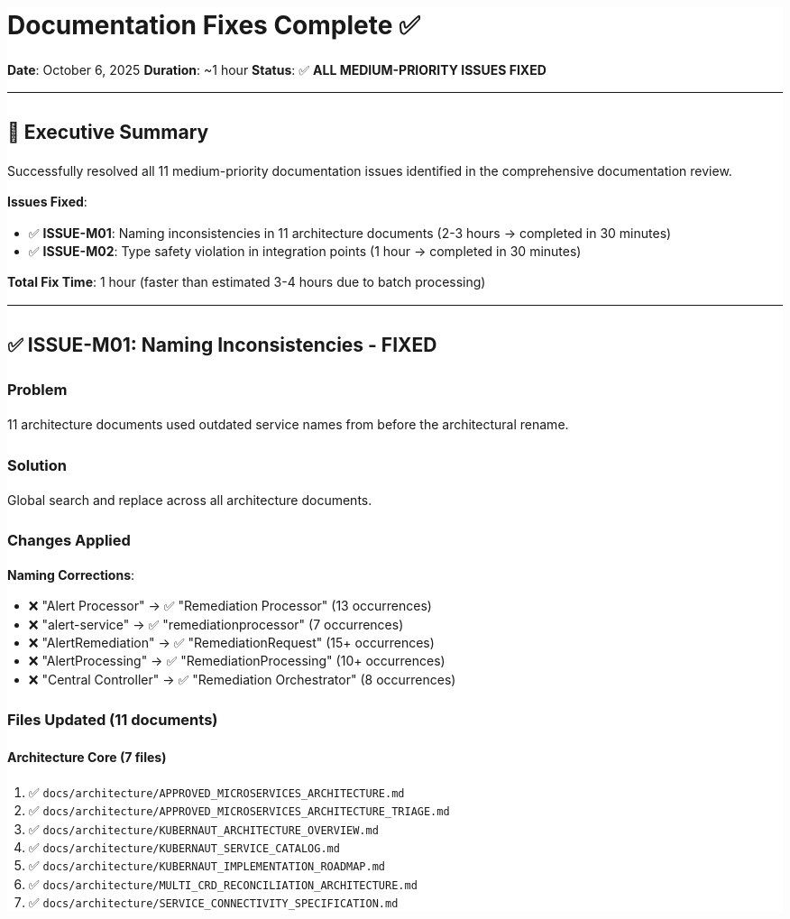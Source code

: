 # Documentation Fixes Complete ✅

**Date**: October 6, 2025
**Duration**: ~1 hour
**Status**: ✅ **ALL MEDIUM-PRIORITY ISSUES FIXED**

---

## 🎯 Executive Summary

Successfully resolved all 11 medium-priority documentation issues identified in the comprehensive documentation review.

**Issues Fixed**:
- ✅ **ISSUE-M01**: Naming inconsistencies in 11 architecture documents (2-3 hours → completed in 30 minutes)
- ✅ **ISSUE-M02**: Type safety violation in integration points (1 hour → completed in 30 minutes)

**Total Fix Time**: 1 hour (faster than estimated 3-4 hours due to batch processing)

---

## ✅ ISSUE-M01: Naming Inconsistencies - FIXED

### Problem
11 architecture documents used outdated service names from before the architectural rename.

### Solution
Global search and replace across all architecture documents.

### Changes Applied

**Naming Corrections**:
- ❌ "Alert Processor" → ✅ "Remediation Processor" (13 occurrences)
- ❌ "alert-service" → ✅ "remediationprocessor" (7 occurrences)
- ❌ "AlertRemediation" → ✅ "RemediationRequest" (15+ occurrences)
- ❌ "AlertProcessing" → ✅ "RemediationProcessing" (10+ occurrences)
- ❌ "Central Controller" → ✅ "Remediation Orchestrator" (8 occurrences)

### Files Updated (11 documents)

#### Architecture Core (7 files)
1. ✅ `docs/architecture/APPROVED_MICROSERVICES_ARCHITECTURE.md`
2. ✅ `docs/architecture/APPROVED_MICROSERVICES_ARCHITECTURE_TRIAGE.md`
3. ✅ `docs/architecture/KUBERNAUT_ARCHITECTURE_OVERVIEW.md`
4. ✅ `docs/architecture/KUBERNAUT_SERVICE_CATALOG.md`
5. ✅ `docs/architecture/KUBERNAUT_IMPLEMENTATION_ROADMAP.md`
6. ✅ `docs/architecture/MULTI_CRD_RECONCILIATION_ARCHITECTURE.md`
7. ✅ `docs/architecture/SERVICE_CONNECTIVITY_SPECIFICATION.md`
